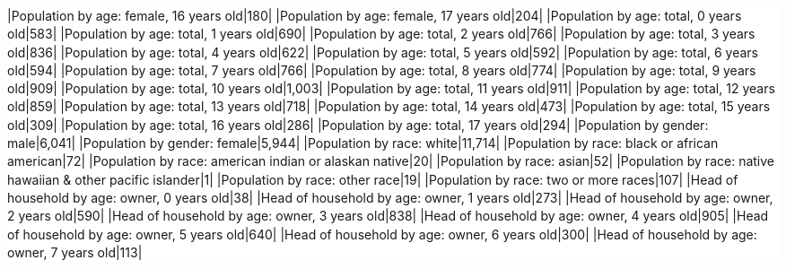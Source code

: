 |Population by age: female, 16 years old|180|
|Population by age: female, 17 years old|204|
|Population by age: total, 0 years old|583|
|Population by age: total, 1 years old|690|
|Population by age: total, 2 years old|766|
|Population by age: total, 3 years old|836|
|Population by age: total, 4 years old|622|
|Population by age: total, 5 years old|592|
|Population by age: total, 6 years old|594|
|Population by age: total, 7 years old|766|
|Population by age: total, 8 years old|774|
|Population by age: total, 9 years old|909|
|Population by age: total, 10 years old|1,003|
|Population by age: total, 11 years old|911|
|Population by age: total, 12 years old|859|
|Population by age: total, 13 years old|718|
|Population by age: total, 14 years old|473|
|Population by age: total, 15 years old|309|
|Population by age: total, 16 years old|286|
|Population by age: total, 17 years old|294|
|Population by gender: male|6,041|
|Population by gender: female|5,944|
|Population by race: white|11,714|
|Population by race: black or african american|72|
|Population by race: american indian or alaskan native|20|
|Population by race: asian|52|
|Population by race: native hawaiian & other pacific islander|1|
|Population by race: other race|19|
|Population by race: two or more races|107|
|Head of household by age: owner, 0 years old|38|
|Head of household by age: owner, 1 years old|273|
|Head of household by age: owner, 2 years old|590|
|Head of household by age: owner, 3 years old|838|
|Head of household by age: owner, 4 years old|905|
|Head of household by age: owner, 5 years old|640|
|Head of household by age: owner, 6 years old|300|
|Head of household by age: owner, 7 years old|113|